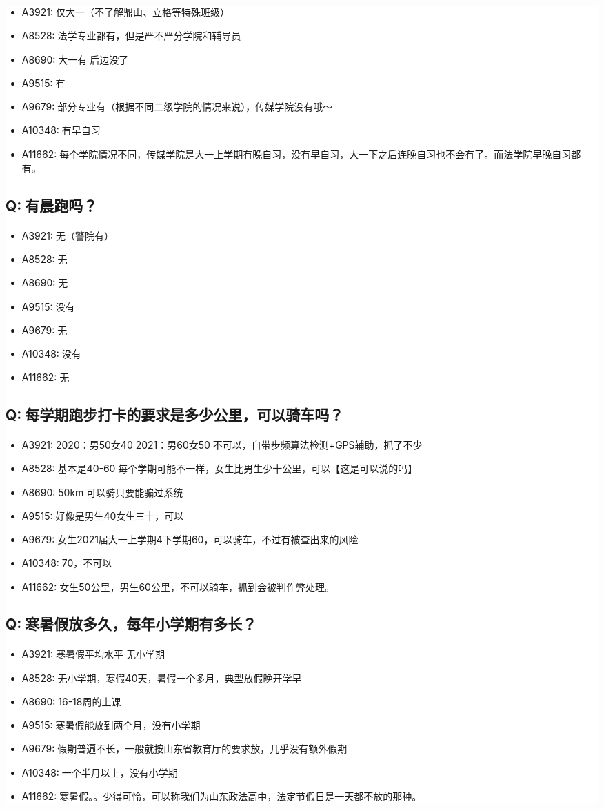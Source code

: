 - A3921: 仅大一（不了解鼎山、立格等特殊班级）

- A8528: 法学专业都有，但是严不严分学院和辅导员

- A8690: 大一有 后边没了

- A9515: 有

- A9679: 部分专业有（根据不同二级学院的情况来说），传媒学院没有哦～

- A10348: 有早自习

- A11662: 每个学院情况不同，传媒学院是大一上学期有晚自习，没有早自习，大一下之后连晚自习也不会有了。而法学院早晚自习都有。

## Q: 有晨跑吗？

- A3921: 无（警院有）

- A8528: 无

- A8690: 无

- A9515: 没有

- A9679: 无

- A10348: 没有

- A11662: 无

## Q: 每学期跑步打卡的要求是多少公里，可以骑车吗？

- A3921: 2020：男50女40 2021：男60女50 不可以，自带步频算法检测+GPS辅助，抓了不少

- A8528: 基本是40-60 每个学期可能不一样，女生比男生少十公里，可以【这是可以说的吗】

- A8690: 50km 可以骑只要能骗过系统

- A9515: 好像是男生40女生三十，可以

- A9679: 女生2021届大一上学期4下学期60，可以骑车，不过有被查出来的风险

- A10348: 70，不可以

- A11662: 女生50公里，男生60公里，不可以骑车，抓到会被判作弊处理。

## Q: 寒暑假放多久，每年小学期有多长？

- A3921: 寒暑假平均水平 无小学期

- A8528: 无小学期，寒假40天，暑假一个多月，典型放假晚开学早

- A8690: 16-18周的上课

- A9515: 寒暑假能放到两个月，没有小学期

- A9679: 假期普遍不长，一般就按山东省教育厅的要求放，几乎没有额外假期

- A10348: 一个半月以上，没有小学期

- A11662: 寒暑假。。少得可怜，可以称我们为山东政法高中，法定节假日是一天都不放的那种。
